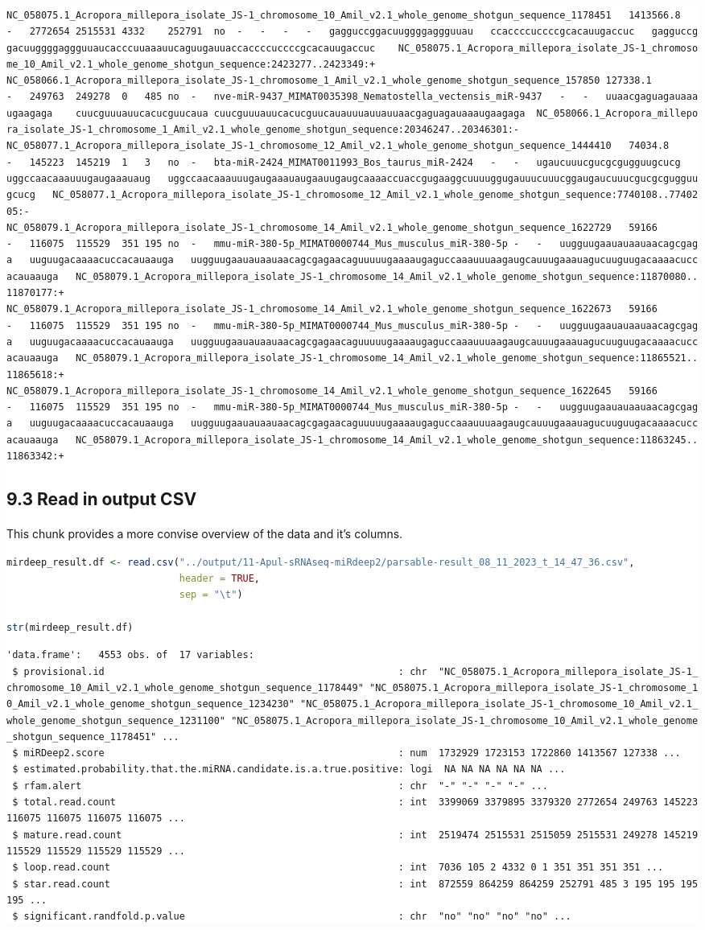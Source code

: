     NC_058075.1_Acropora_millepora_isolate_JS-1_chromosome_10_Amil_v2.1_whole_genome_shotgun_sequence_1178451   1413566.8       -   2772654 2515531 4332    252791  no  -   -   -   -   gagguccggacuuggggaggguuau   ccaccccuccccgcacauugaccuc   gagguccggacuuggggaggguuaucacccuuaaauucaguugauuaccaccccuccccgcacauugaccuc    NC_058075.1_Acropora_millepora_isolate_JS-1_chromosome_10_Amil_v2.1_whole_genome_shotgun_sequence:2423277..2423349:+
    NC_058066.1_Acropora_millepora_isolate_JS-1_chromosome_1_Amil_v2.1_whole_genome_shotgun_sequence_157850 127338.1        -   249763  249278  0   485 no  -   nve-miR-9437_MIMAT0035398_Nematostella_vectensis_miR-9437   -   -   uuaacgaguagauaaaugaagaga    cuucguuuauucacucguucaua cuucguuuauucacucguucauauuuauuauuaacgaguagauaaaugaagaga  NC_058066.1_Acropora_millepora_isolate_JS-1_chromosome_1_Amil_v2.1_whole_genome_shotgun_sequence:20346247..20346301:-
    NC_058077.1_Acropora_millepora_isolate_JS-1_chromosome_12_Amil_v2.1_whole_genome_shotgun_sequence_1444410   74034.8     -   145223  145219  1   3   no  -   bta-miR-2424_MIMAT0011993_Bos_taurus_miR-2424   -   -   ugaucuuucgucgcgugguugcucg   uggccaacaaauuugaugaaauaug   uggccaacaaauuugaugaaauaugaauugaugcaaaaccuaccgugaaggcuuuuggugauuucuuucggaugaucuuucgucgcgugguugcucg   NC_058077.1_Acropora_millepora_isolate_JS-1_chromosome_12_Amil_v2.1_whole_genome_shotgun_sequence:7740108..7740205:-
    NC_058079.1_Acropora_millepora_isolate_JS-1_chromosome_14_Amil_v2.1_whole_genome_shotgun_sequence_1622729   59166       -   116075  115529  351 195 no  -   mmu-miR-380-5p_MIMAT0000744_Mus_musculus_miR-380-5p -   -   uugguugaauauaauaacagcgaga   uuguugacaaaacuccacauaauga   uugguugaauauaauaacagcgagaacaguuuuugaaaaugaguccaaauuuaagaugcauuugaaauagucuuguugacaaaacuccacauaauga   NC_058079.1_Acropora_millepora_isolate_JS-1_chromosome_14_Amil_v2.1_whole_genome_shotgun_sequence:11870080..11870177:+
    NC_058079.1_Acropora_millepora_isolate_JS-1_chromosome_14_Amil_v2.1_whole_genome_shotgun_sequence_1622673   59166       -   116075  115529  351 195 no  -   mmu-miR-380-5p_MIMAT0000744_Mus_musculus_miR-380-5p -   -   uugguugaauauaauaacagcgaga   uuguugacaaaacuccacauaauga   uugguugaauauaauaacagcgagaacaguuuuugaaaaugaguccaaauuuaagaugcauuugaaauagucuuguugacaaaacuccacauaauga   NC_058079.1_Acropora_millepora_isolate_JS-1_chromosome_14_Amil_v2.1_whole_genome_shotgun_sequence:11865521..11865618:+
    NC_058079.1_Acropora_millepora_isolate_JS-1_chromosome_14_Amil_v2.1_whole_genome_shotgun_sequence_1622645   59166       -   116075  115529  351 195 no  -   mmu-miR-380-5p_MIMAT0000744_Mus_musculus_miR-380-5p -   -   uugguugaauauaauaacagcgaga   uuguugacaaaacuccacauaauga   uugguugaauauaauaacagcgagaacaguuuuugaaaaugaguccaaauuuaagaugcauuugaaauagucuuguugacaaaacuccacauaauga   NC_058079.1_Acropora_millepora_isolate_JS-1_chromosome_14_Amil_v2.1_whole_genome_shotgun_sequence:11863245..11863342:+

## 9.3 Read in output CSV

This chunk provides a more convise overview of the data and it’s
columns.

``` r
mirdeep_result.df <- read.csv("../output/11-Apul-sRNAseq-miRdeep2/parsable-result_08_11_2023_t_14_47_36.csv",
                              header = TRUE,
                              sep = "\t")

str(mirdeep_result.df)
```

    'data.frame':   4553 obs. of  17 variables:
     $ provisional.id                                                   : chr  "NC_058075.1_Acropora_millepora_isolate_JS-1_chromosome_10_Amil_v2.1_whole_genome_shotgun_sequence_1178449" "NC_058075.1_Acropora_millepora_isolate_JS-1_chromosome_10_Amil_v2.1_whole_genome_shotgun_sequence_1234230" "NC_058075.1_Acropora_millepora_isolate_JS-1_chromosome_10_Amil_v2.1_whole_genome_shotgun_sequence_1231100" "NC_058075.1_Acropora_millepora_isolate_JS-1_chromosome_10_Amil_v2.1_whole_genome_shotgun_sequence_1178451" ...
     $ miRDeep2.score                                                   : num  1732929 1723153 1722860 1413567 127338 ...
     $ estimated.probability.that.the.miRNA.candidate.is.a.true.positive: logi  NA NA NA NA NA NA ...
     $ rfam.alert                                                       : chr  "-" "-" "-" "-" ...
     $ total.read.count                                                 : int  3399069 3379895 3379320 2772654 249763 145223 116075 116075 116075 116075 ...
     $ mature.read.count                                                : int  2519474 2515531 2515059 2515531 249278 145219 115529 115529 115529 115529 ...
     $ loop.read.count                                                  : int  7036 105 2 4332 0 1 351 351 351 351 ...
     $ star.read.count                                                  : int  872559 864259 864259 252791 485 3 195 195 195 195 ...
     $ significant.randfold.p.value                                     : chr  "no" "no" "no" "no" ...